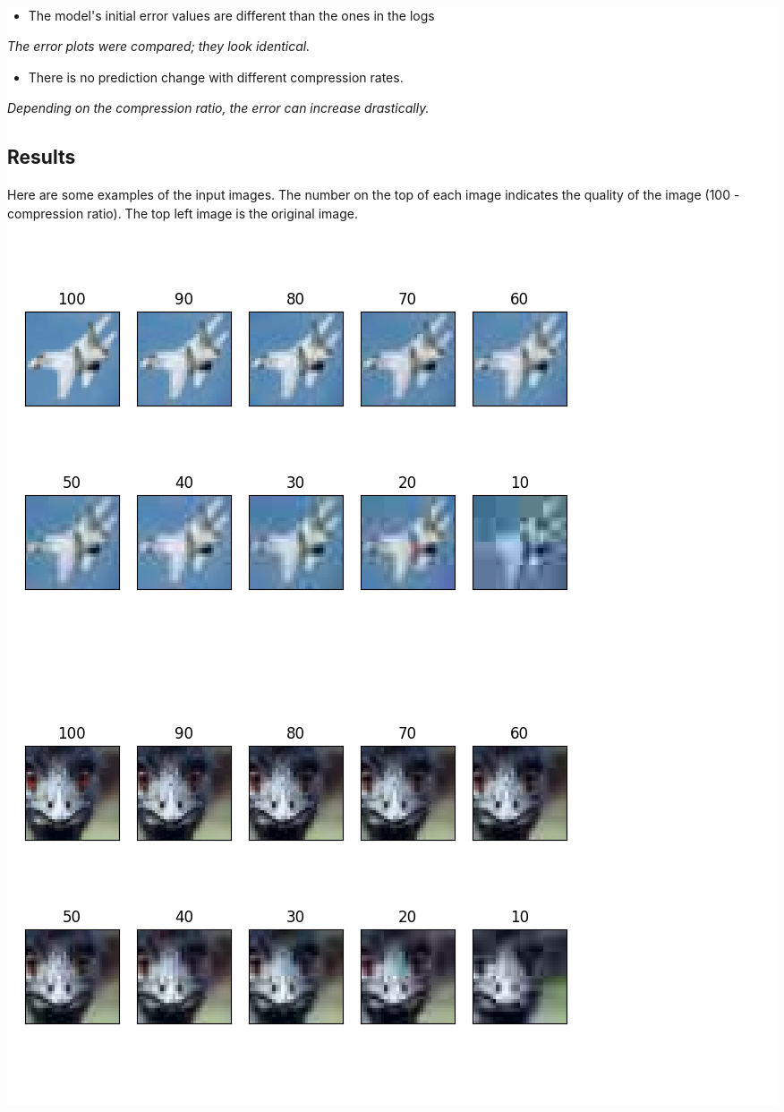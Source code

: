 * The model's initial error values are different than the ones in the logs

*The error plots were compared; they look identical.*

* There is no prediction change with different compression rates.

*Depending on the compression ratio, the error can increase drastically.*

## Results

Here are some examples of the input images. The number on the top of each image indicates the quality of the image (100 - compression ratio). The top left image is the original image.

<img src="images/examples/00.png">
<img src="images/examples/01.png">